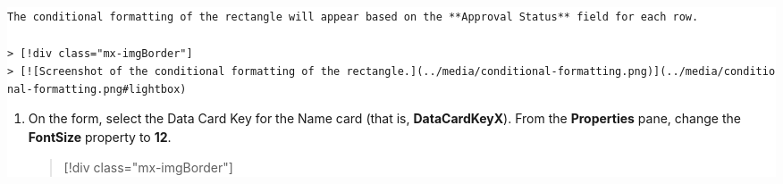     The conditional formatting of the rectangle will appear based on the **Approval Status** field for each row.

	> [!div class="mx-imgBorder"]
	> [![Screenshot of the conditional formatting of the rectangle.](../media/conditional-formatting.png)](../media/conditional-formatting.png#lightbox)

1.  On the form, select the Data Card Key for the Name card (that is, **DataCardKeyX**). From the **Properties** pane, change the **FontSize** property to **12**.

	> [!div class="mx-imgBorder"]